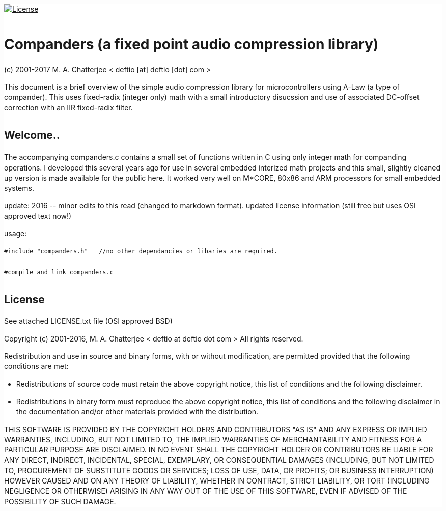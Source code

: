 [![License](https://img.shields.io/badge/License-BSD%202--Clause-blue.svg)](https://opensource.org/licenses/BSD-2-Clause)

# Companders (a fixed point audio compression library)  

(c) 2001-2017  M. A. Chatterjee  < deftio [at] deftio [dot] com >  

This document is a brief overview of the simple audio compression library for microcontrollers using A-Law (a type of compander).  This uses fixed-radix (integer only) math with
a small introductory disucssion and use of associated DC-offset correction with an IIR fixed-radix filter.

## Welcome..

The accompanying companders.c contains a small set of functions written in C using only integer math for companding operations.  I developed this several years ago for use in several embedded interized math projects and this small, slightly cleaned up version is made available for the public here.  It worked very well on M*CORE, 80x86 and ARM processors for small embedded systems.   

update: 2016 -- minor edits to this read (changed to markdown format).  updated license information (still free but uses OSI approved text now!)


usage:
```
#include "companders.h"   //no other dependancies or libaries are required.

#compile and link companders.c

```

## License
See attached LICENSE.txt file  (OSI approved BSD)

Copyright (c) 2001-2016, M. A. Chatterjee < deftio at deftio dot com >
All rights reserved.

Redistribution and use in source and binary forms, with or without
modification, are permitted provided that the following conditions are met:

* Redistributions of source code must retain the above copyright notice, this
  list of conditions and the following disclaimer.

* Redistributions in binary form must reproduce the above copyright notice,
  this list of conditions and the following disclaimer in the documentation
  and/or other materials provided with the distribution.

THIS SOFTWARE IS PROVIDED BY THE COPYRIGHT HOLDERS AND CONTRIBUTORS "AS IS"
AND ANY EXPRESS OR IMPLIED WARRANTIES, INCLUDING, BUT NOT LIMITED TO, THE
IMPLIED WARRANTIES OF MERCHANTABILITY AND FITNESS FOR A PARTICULAR PURPOSE ARE
DISCLAIMED. IN NO EVENT SHALL THE COPYRIGHT HOLDER OR CONTRIBUTORS BE LIABLE
FOR ANY DIRECT, INDIRECT, INCIDENTAL, SPECIAL, EXEMPLARY, OR CONSEQUENTIAL
DAMAGES (INCLUDING, BUT NOT LIMITED TO, PROCUREMENT OF SUBSTITUTE GOODS OR
SERVICES; LOSS OF USE, DATA, OR PROFITS; OR BUSINESS INTERRUPTION) HOWEVER
CAUSED AND ON ANY THEORY OF LIABILITY, WHETHER IN CONTRACT, STRICT LIABILITY,
OR TORT (INCLUDING NEGLIGENCE OR OTHERWISE) ARISING IN ANY WAY OUT OF THE USE
OF THIS SOFTWARE, EVEN IF ADVISED OF THE POSSIBILITY OF SUCH DAMAGE.
